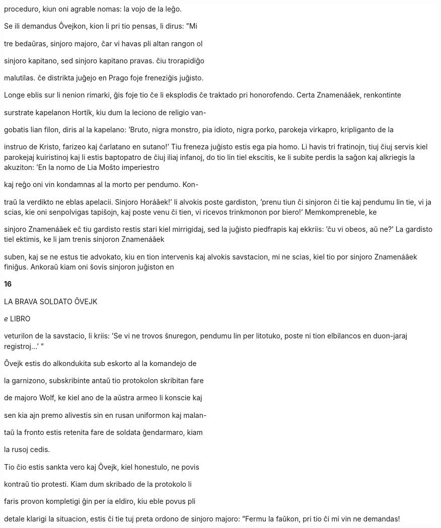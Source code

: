 proceduro, kiun oni agrable nomas: la vojo de la leĝo. 

Se ili demandus Ôvejkon, kion li pri tio pensas, li dirus: ”Mi

tre bedaŭras, sinjoro majoro, ĉar vi havas pli altan rangon ol

sinjoro kapitano, sed sinjoro kapitano pravas. ĉiu trorapidiĝo

malutilas. ĉe distrikta juĝejo en Prago foje freneziĝis juĝisto. 

Longe eblis sur li nenion rimarki, ĝis foje tio ĉe li eksplodis ĉe traktado pri honorofendo. Certa Znamenáâek, renkontinte

surstrate kapelanon Hortík, kiu dum la leciono de religio van-

gobatis lian filon, diris al la kapelano: ’Bruto, nigra monstro, pia idioto, nigra porko, parokeja virkapro, kripliganto de la

instruo de Kristo, farizeo kaj ĉarlatano en sutano\!’ Tiu freneza juĝisto estis ega pia homo. Li havis tri fratinojn, tiuj ĉiuj servis kiel parokejaj kuiristinoj kaj li estis baptopatro de ĉiuj iliaj infanoj, do tio lin tiel ekscitis, ke li subite perdis la saĝon kaj alkriegis la akuziton: ’En la nomo de Lia Moŝto imperiestro

kaj reĝo oni vin kondamnas al la morto per pendumo. Kon-

traŭ la verdikto ne eblas apelacii. Sinjoro Horáâek\!’ li alvokis poste gardiston, ’prenu tiun ĉi sinjoron ĉi tie kaj pendumu lin tie, vi ja scias, kie oni senpolvigas tapiŝojn, kaj poste venu ĉi tien, vi ricevos trinkmonon por biero\!’ Memkompreneble, ke

sinjoro Znamenáâek eĉ tiu gardisto restis stari kiel mirrigidaj, sed la juĝisto piedfrapis kaj ekkriis: ’ĉu vi obeos, aŭ ne?’ La gardisto tiel ektimis, ke li jam trenis sinjoron Znamenáâek

suben, kaj se ne estus tie advokato, kiu en tion intervenis kaj alvokis savstacion, mi ne scias, kiel tio por sinjoro Znamenáâek finiĝus. Ankoraŭ kiam oni ŝovis sinjoron juĝiston en

**16**

LA BRAVA SOLDATO ÔVEJK

*e* LIBRO

veturilon de la savstacio, li kriis: ’Se vi ne trovos ŝnuregon, pendumu lin per litotuko, poste ni tion elbilancos en duon-jaraj registroj…’ ” 

Ôvejk estis do alkondukita sub eskorto al la komandejo de

la garnizono, subskribinte antaŭ tio protokolon skribitan fare

de majoro Wolf, ke kiel ano de la aŭstra armeo li konscie kaj

sen kia ajn premo alivestis sin en rusan uniformon kaj malan-

taŭ la fronto estis retenita fare de soldata ĝendarmaro, kiam

la rusoj cedis. 

Tio ĉio estis sankta vero kaj Ôvejk, kiel honestulo, ne povis

kontraŭ tio protesti. Kiam dum skribado de la protokolo li

faris provon kompletigi ĝin per ia eldiro, kiu eble povus pli

detale klarigi la situacion, estis ĉi tie tuj preta ordono de sinjoro majoro: ”Fermu la faŭkon, pri tio ĉi mi vin ne demandas\! 
